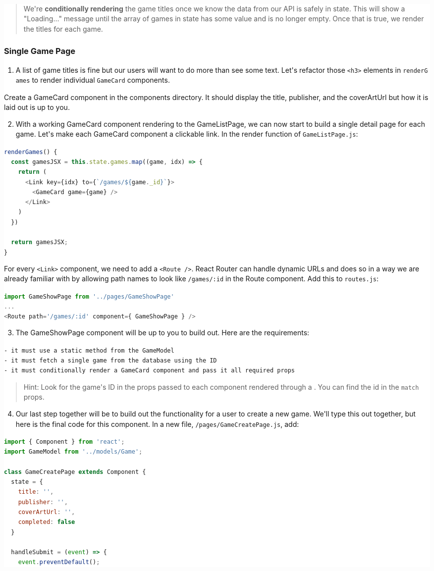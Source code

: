 > We're **conditionally rendering** the game titles once we know the data from our API is safely in state. This will show a "Loading..." message until the array of games in state has some value and is no longer empty. Once that is true, we render the titles for each game.

### Single Game Page

1. A list of game titles is fine but our users will want to do more than see some text. Let's refactor those `<h3>` elements in `renderGames` to render individual `GameCard` components. 

Create a GameCard component in the components directory. It should display the title, publisher, and the coverArtUrl but how it is laid out is up to you.

2. With a working GameCard component rendering to the GameListPage, we can now start to build a single detail page for each game. Let's make each GameCard component a clickable link. In the render function of `GameListPage.js`:

```js
renderGames() {
  const gamesJSX = this.state.games.map((game, idx) => {
    return (
      <Link key={idx} to={`/games/${game._id}`}>
        <GameCard game={game} />
      </Link>
    )
  })

  return gamesJSX;
}
```

For every `<Link>` component, we need to add a `<Route />`. React Router can handle dynamic URLs and does so in a way we are already familiar with by allowing path names to look like `/games/:id` in the Route component. Add this to `routes.js`:

```js
import GameShowPage from '../pages/GameShowPage'
...
<Route path='/games/:id' component={ GameShowPage } />
```

3. The GameShowPage component will be up to you to build out. Here are the requirements:

```
- it must use a static method from the GameModel 
- it must fetch a single game from the database using the ID
- it must conditionally render a GameCard component and pass it all required props
```

> Hint: Look for the game's ID in the props passed to each component rendered through a <Route />. You can find the id in the `match` props.

4. Our last step together will be to build out the functionality for a user to create a new game. We'll type this out together, but here is the final code for this component. In a new file, `/pages/GameCreatePage.js`, add:

```js
import { Component } from 'react';
import GameModel from '../models/Game';

class GameCreatePage extends Component {
  state = {
    title: '',
    publisher: '',
    coverArtUrl: '',
    completed: false
  }

  handleSubmit = (event) => {
    event.preventDefault();

```